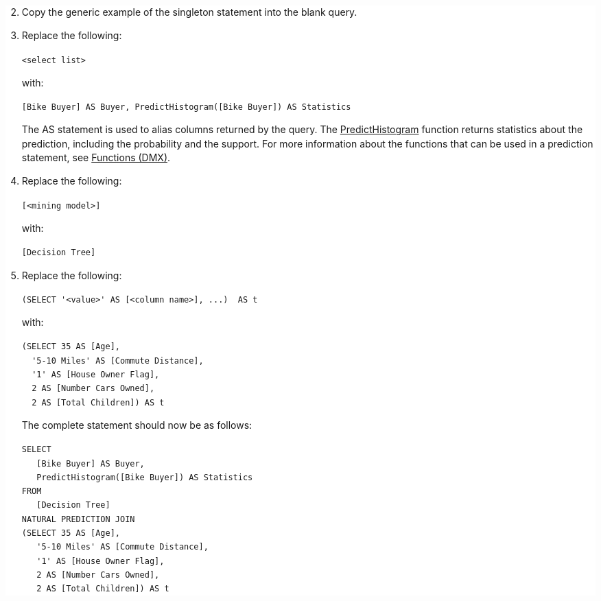 2.  Copy the generic example of the singleton statement into the blank query.  
  
3.  Replace the following:  
  
    ```  
    <select list>   
    ```  
  
     with:  
  
    ```  
    [Bike Buyer] AS Buyer, PredictHistogram([Bike Buyer]) AS Statistics  
    ```  
  
     The AS statement is used to alias columns returned by the query. The [PredictHistogram](/sql/dmx/predicthistogram-dmx) function returns statistics about the prediction, including the probability and the support. For more information about the functions that can be used in a prediction statement, see [Functions &#40;DMX&#41;](/sql/dmx/functions-dmx).  
  
4.  Replace the following:  
  
    ```  
    [<mining model>]   
    ```  
  
     with:  
  
    ```  
    [Decision Tree]  
    ```  
  
5.  Replace the following:  
  
    ```  
    (SELECT '<value>' AS [<column name>], ...)  AS t  
    ```  
  
     with:  
  
    ```  
    (SELECT 35 AS [Age],  
      '5-10 Miles' AS [Commute Distance],  
      '1' AS [House Owner Flag],  
      2 AS [Number Cars Owned],  
      2 AS [Total Children]) AS t  
    ```  
  
     The complete statement should now be as follows:  
  
    ```  
    SELECT  
       [Bike Buyer] AS Buyer,  
       PredictHistogram([Bike Buyer]) AS Statistics  
    FROM  
       [Decision Tree]  
    NATURAL PREDICTION JOIN  
    (SELECT 35 AS [Age],  
       '5-10 Miles' AS [Commute Distance],  
       '1' AS [House Owner Flag],  
       2 AS [Number Cars Owned],  
       2 AS [Total Children]) AS t  
    ```  
  